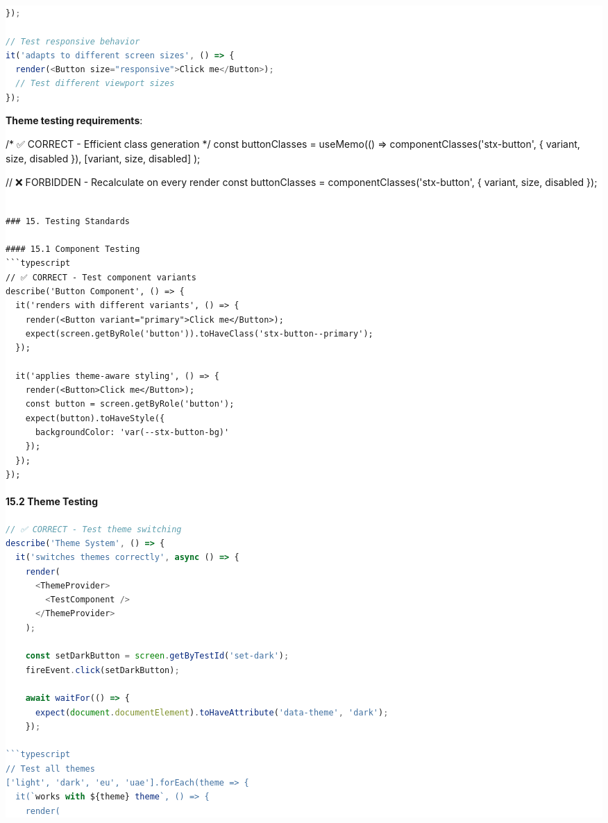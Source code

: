 ```typescript
});

// Test responsive behavior
it('adapts to different screen sizes', () => {
  render(<Button size="responsive">Click me</Button>);
  // Test different viewport sizes
});
```

**Theme testing requirements**:

/* ✅ CORRECT - Efficient class generation */
const buttonClasses = useMemo(() => 
  componentClasses('stx-button', { variant, size, disabled }), 
  [variant, size, disabled]
);

// ❌ FORBIDDEN - Recalculate on every render
const buttonClasses = componentClasses('stx-button', { variant, size, disabled });
```

### 15. Testing Standards

#### 15.1 Component Testing
```typescript
// ✅ CORRECT - Test component variants
describe('Button Component', () => {
  it('renders with different variants', () => {
    render(<Button variant="primary">Click me</Button>);
    expect(screen.getByRole('button')).toHaveClass('stx-button--primary');
  });
  
  it('applies theme-aware styling', () => {
    render(<Button>Click me</Button>);
    const button = screen.getByRole('button');
    expect(button).toHaveStyle({
      backgroundColor: 'var(--stx-button-bg)'
    });
  });
});
```

#### 15.2 Theme Testing
```typescript
// ✅ CORRECT - Test theme switching
describe('Theme System', () => {
  it('switches themes correctly', async () => {
    render(
      <ThemeProvider>
        <TestComponent />
      </ThemeProvider>
    );
    
    const setDarkButton = screen.getByTestId('set-dark');
    fireEvent.click(setDarkButton);
    
    await waitFor(() => {
      expect(document.documentElement).toHaveAttribute('data-theme', 'dark');
    });
    
```typescript
// Test all themes
['light', 'dark', 'eu', 'uae'].forEach(theme => {
  it(`works with ${theme} theme`, () => {
    render(
```